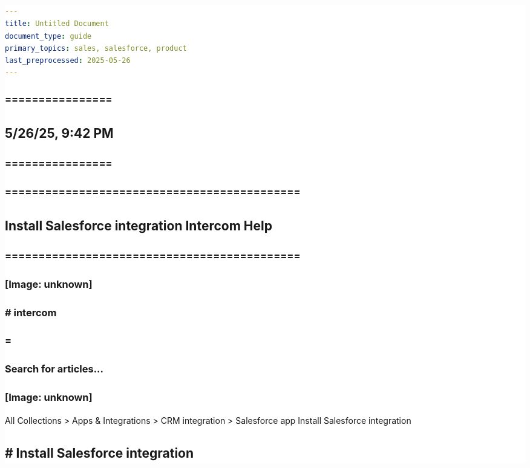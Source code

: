 ```yaml
---
title: Untitled Document
document_type: guide
primary_topics: sales, salesforce, product
last_preprocessed: 2025-05-26
---
```



### ================



## 5/26/25, 9:42 PM



### ================



### ============================================



## Install Salesforce integration Intercom Help



### ============================================



### [Image: unknown]



### # intercom



### =



### Search for articles...



### [Image: unknown]


All Collections > Apps & Integrations > CRM integration > Salesforce app
Install Salesforce integration


## # Install Salesforce integration
